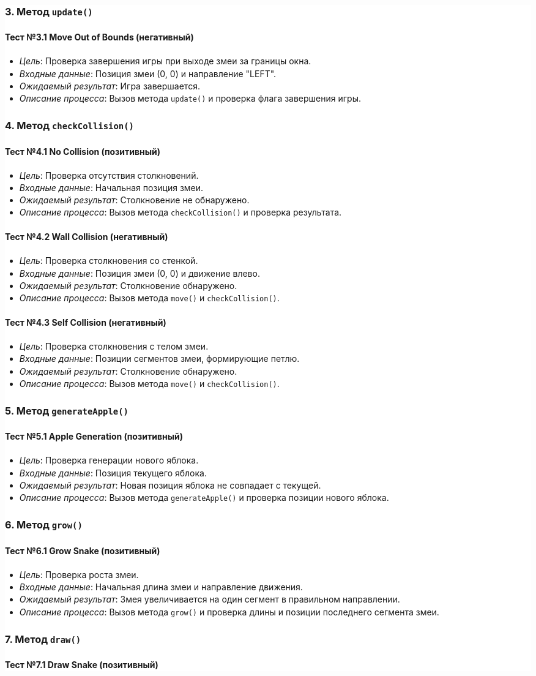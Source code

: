 ### 3. Метод `update()`

#### Тест №3.1 Move Out of Bounds (негативный)

* _Цель_: Проверка завершения игры при выходе змеи за границы окна.
* _Входные данные_: Позиция змеи (0, 0) и направление "LEFT".
* _Ожидаемый результат_: Игра завершается.
* _Описание процесса_: Вызов метода `update()` и проверка флага завершения игры.

### 4. Метод `checkCollision()`

#### Тест №4.1 No Collision (позитивный)

* _Цель_: Проверка отсутствия столкновений.
* _Входные данные_: Начальная позиция змеи.
* _Ожидаемый результат_: Столкновение не обнаружено.
* _Описание процесса_: Вызов метода `checkCollision()` и проверка результата.

#### Тест №4.2 Wall Collision (негативный)

* _Цель_: Проверка столкновения со стенкой.
* _Входные данные_: Позиция змеи (0, 0) и движение влево.
* _Ожидаемый результат_: Столкновение обнаружено.
* _Описание процесса_: Вызов метода `move()` и `checkCollision()`.

#### Тест №4.3 Self Collision (негативный)

* _Цель_: Проверка столкновения с телом змеи.
* _Входные данные_: Позиции сегментов змеи, формирующие петлю.
* _Ожидаемый результат_: Столкновение обнаружено.
* _Описание процесса_: Вызов метода `move()` и `checkCollision()`.

### 5. Метод `generateApple()`

#### Тест №5.1 Apple Generation (позитивный)

* _Цель_: Проверка генерации нового яблока.
* _Входные данные_: Позиция текущего яблока.
* _Ожидаемый результат_: Новая позиция яблока не совпадает с текущей.
* _Описание процесса_: Вызов метода `generateApple()` и проверка позиции нового яблока.

### 6. Метод `grow()`

#### Тест №6.1 Grow Snake (позитивный)

* _Цель_: Проверка роста змеи.
* _Входные данные_: Начальная длина змеи и направление движения.
* _Ожидаемый результат_: Змея увеличивается на один сегмент в правильном направлении.
* _Описание процесса_: Вызов метода `grow()` и проверка длины и позиции последнего сегмента змеи.

### 7. Метод `draw()`

#### Тест №7.1 Draw Snake (позитивный)
